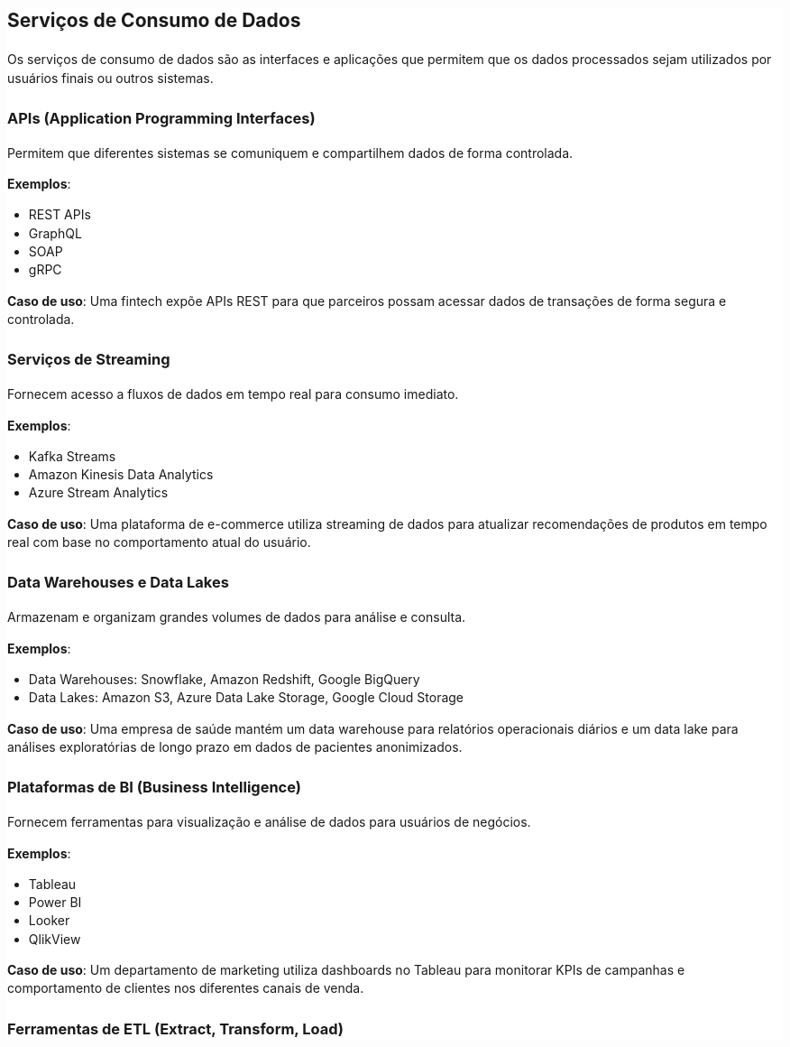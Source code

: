 ## Serviços de Consumo de Dados

Os serviços de consumo de dados são as interfaces e aplicações que permitem que os dados processados sejam utilizados por usuários finais ou outros sistemas.

### APIs (Application Programming Interfaces)

Permitem que diferentes sistemas se comuniquem e compartilhem dados de forma controlada.

**Exemplos**:
- REST APIs
- GraphQL
- SOAP
- gRPC

**Caso de uso**: Uma fintech expõe APIs REST para que parceiros possam acessar dados de transações de forma segura e controlada.

### Serviços de Streaming

Fornecem acesso a fluxos de dados em tempo real para consumo imediato.

**Exemplos**:
- Kafka Streams
- Amazon Kinesis Data Analytics
- Azure Stream Analytics

**Caso de uso**: Uma plataforma de e-commerce utiliza streaming de dados para atualizar recomendações de produtos em tempo real com base no comportamento atual do usuário.

### Data Warehouses e Data Lakes

Armazenam e organizam grandes volumes de dados para análise e consulta.

**Exemplos**:
- Data Warehouses: Snowflake, Amazon Redshift, Google BigQuery
- Data Lakes: Amazon S3, Azure Data Lake Storage, Google Cloud Storage

**Caso de uso**: Uma empresa de saúde mantém um data warehouse para relatórios operacionais diários e um data lake para análises exploratórias de longo prazo em dados de pacientes anonimizados.

### Plataformas de BI (Business Intelligence)
Fornecem ferramentas para visualização e análise de dados para usuários de negócios.

**Exemplos**:
- Tableau
- Power BI
- Looker
- QlikView

**Caso de uso**: Um departamento de marketing utiliza dashboards no Tableau para monitorar KPIs de campanhas e comportamento de clientes nos diferentes canais de venda.

### Ferramentas de ETL (Extract, Transform, Load)
